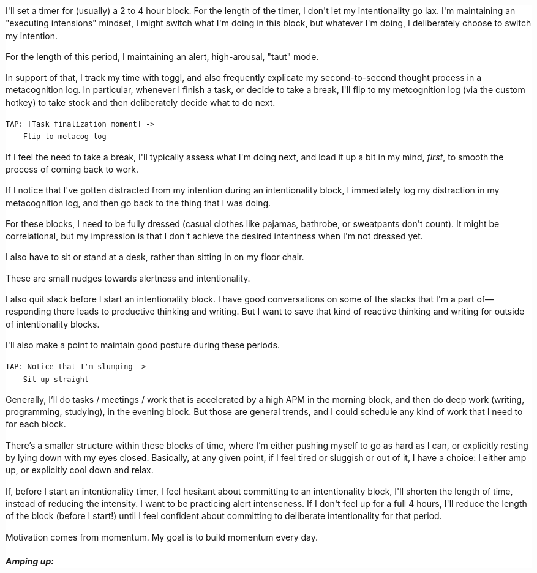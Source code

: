 I'll set a timer for (usually) a 2 to 4 hour block. For the length of the timer, I don't let my intentionality go lax. I'm maintaining an "executing intensions" mindset, I might switch what I'm doing in this block, but whatever I'm doing, I deliberately choose to switch my intention. 

For the length of this period, I maintaining an alert, high-arousal, "[taut](https://musingsandroughdrafts.com/2020/02/10/modes-not-traits-and-decoupling-cognitive-energy-from-intentionality/)" mode. 

In support of that, I track my time with toggl, and also frequently explicate my second-to-second thought process in a metacognition log. In particular, whenever I finish a task, or decide to take a break, I'll flip to my metcognition log (via the custom hotkey) to take stock and then deliberately decide what to do next.

```
TAP: [Task finalization moment] -> 
	Flip to metacog log
```
If I feel the need to take a break, I'll typically assess what I'm doing next, and load it up a bit in my mind, *first*, to smooth the process of coming back to work.

If I notice that I've gotten distracted from my intention during an intentionality block, I immediately log my distraction in my metacognition log, and then go back to the thing that I was doing.

For these blocks, I need to be fully dressed (casual clothes like pajamas, bathrobe, or sweatpants don't count). It might be correlational, but my impression is that I don't achieve the desired intentness when I'm not dressed yet.

I also have to sit or stand at a desk, rather than sitting in on my floor chair. 

These are small nudges towards alertness and intentionality.

I also quit slack before I start an intentionality block. I have good conversations on some of the slacks that I'm a part of—responding there leads to productive thinking and writing. But I want to save that kind of reactive thinking and writing for outside of intentionality blocks.

I'll also make a point to maintain good posture during these periods.

```
TAP: Notice that I'm slumping -> 
	Sit up straight
```

Generally, I’ll do tasks / meetings / work that is accelerated by a high APM in the morning block, and then do deep work (writing, programming, studying), in the evening block. But those are general trends, and I could schedule any kind of work that I need to for each block.

There’s a smaller structure within these blocks of time, where I’m either pushing myself to go as hard as I can, or explicitly resting by lying down with my eyes closed. Basically, at any given point, if I feel tired or sluggish or out of it, I have a choice: I either amp up, or explicitly cool down and relax.

If, before I start an intentionality timer, I feel hesitant about committing to an intentionality block, I'll shorten the length of time, instead of reducing the intensity. I want to be practicing alert intenseness. If I don't feel up for a full 4 hours, I'll reduce the length of the block (before I start!) until I feel confident about committing to deliberate intentionality for that period.

Motivation comes from momentum. My goal is to build momentum every day. 

##### Amping up:
